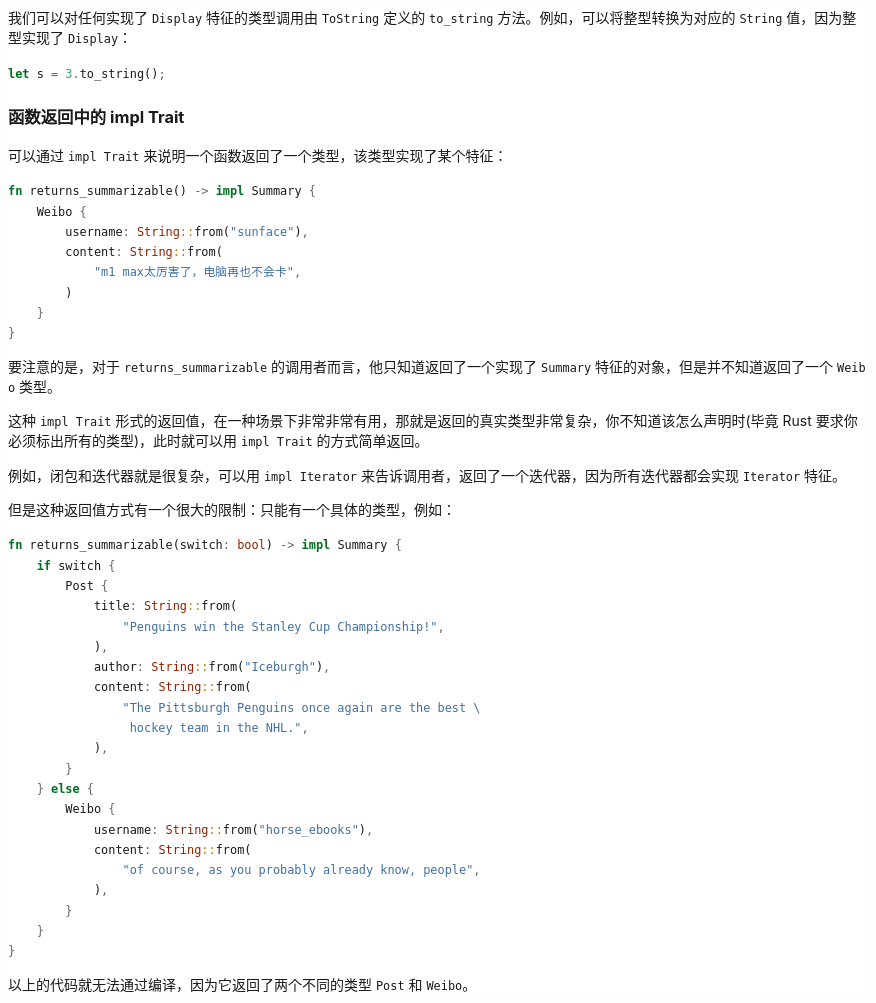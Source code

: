 我们可以对任何实现了 `Display` 特征的类型调用由 `ToString` 定义的 `to_string` 方法。例如，可以将整型转换为对应的 `String` 值，因为整型实现了 `Display`：

```rust
let s = 3.to_string();   
```

### 函数返回中的 impl Trait

可以通过 `impl Trait` 来说明一个函数返回了一个类型，该类型实现了某个特征：

```rust
fn returns_summarizable() -> impl Summary {
    Weibo {
        username: String::from("sunface"),
        content: String::from(
            "m1 max太厉害了，电脑再也不会卡",
        )
    }
}
```

要注意的是，对于 `returns_summarizable` 的调用者而言，他只知道返回了一个实现了 `Summary` 特征的对象，但是并不知道返回了一个 `Weibo` 类型。

这种 `impl Trait` 形式的返回值，在一种场景下非常非常有用，那就是返回的真实类型非常复杂，你不知道该怎么声明时(毕竟 Rust 要求你必须标出所有的类型)，此时就可以用 `impl Trait` 的方式简单返回。

例如，闭包和迭代器就是很复杂，可以用 `impl Iterator` 来告诉调用者，返回了一个迭代器，因为所有迭代器都会实现 `Iterator` 特征。

但是这种返回值方式有一个很大的限制：只能有一个具体的类型，例如：

```rust
fn returns_summarizable(switch: bool) -> impl Summary {
    if switch {
        Post {
            title: String::from(
                "Penguins win the Stanley Cup Championship!",
            ),
            author: String::from("Iceburgh"),
            content: String::from(
                "The Pittsburgh Penguins once again are the best \
                 hockey team in the NHL.",
            ),
        }
    } else {
        Weibo {
            username: String::from("horse_ebooks"),
            content: String::from(
                "of course, as you probably already know, people",
            ),
        }
    }
}
```

以上的代码就无法通过编译，因为它返回了两个不同的类型 `Post` 和 `Weibo`。
